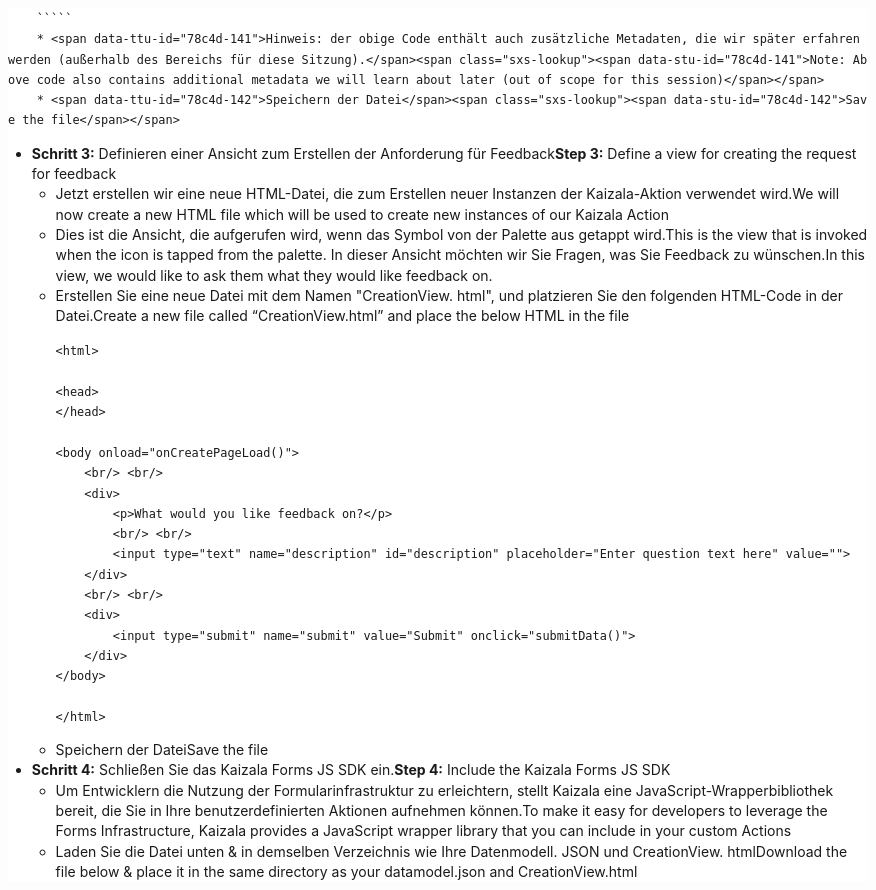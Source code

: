         `````
        * <span data-ttu-id="78c4d-141">Hinweis: der obige Code enthält auch zusätzliche Metadaten, die wir später erfahren werden (außerhalb des Bereichs für diese Sitzung).</span><span class="sxs-lookup"><span data-stu-id="78c4d-141">Note: Above code also contains additional metadata we will learn about later (out of scope for this session)</span></span> 
        * <span data-ttu-id="78c4d-142">Speichern der Datei</span><span class="sxs-lookup"><span data-stu-id="78c4d-142">Save the file</span></span>
        
*   <span data-ttu-id="78c4d-143">**Schritt 3:** Definieren einer Ansicht zum Erstellen der Anforderung für Feedback</span><span class="sxs-lookup"><span data-stu-id="78c4d-143">**Step 3:** Define a view for creating the request for feedback</span></span>  
    *   <span data-ttu-id="78c4d-144">Jetzt erstellen wir eine neue HTML-Datei, die zum Erstellen neuer Instanzen der Kaizala-Aktion verwendet wird.</span><span class="sxs-lookup"><span data-stu-id="78c4d-144">We will now create a new HTML file which will be used to create new instances of  our Kaizala Action</span></span> 
    *   <span data-ttu-id="78c4d-145">Dies ist die Ansicht, die aufgerufen wird, wenn das Symbol von der Palette aus getappt wird.</span><span class="sxs-lookup"><span data-stu-id="78c4d-145">This is the view that is invoked when the icon is tapped from the palette.</span></span> <span data-ttu-id="78c4d-146">In dieser Ansicht möchten wir Sie Fragen, was Sie Feedback zu wünschen.</span><span class="sxs-lookup"><span data-stu-id="78c4d-146">In this view, we would like to ask them what they would like feedback on.</span></span> 
    * <span data-ttu-id="78c4d-147">Erstellen Sie eine neue Datei mit dem Namen "CreationView. html", und platzieren Sie den folgenden HTML-Code in der Datei.</span><span class="sxs-lookup"><span data-stu-id="78c4d-147">Create a new file called “CreationView.html” and place the below HTML in the file</span></span> 
        `````
        <html> 
         
        <head> 
        </head> 
         
        <body onload="onCreatePageLoad()"> 
            <br/> <br/> 
            <div> 
                <p>What would you like feedback on?</p> 
                <br/> <br/> 
                <input type="text" name="description" id="description" placeholder="Enter question text here" value=""> 
            </div> 
            <br/> <br/> 
            <div> 
                <input type="submit" name="submit" value="Submit" onclick="submitData()"> 
            </div> 
        </body> 
         
        </html> 
        `````
    *   <span data-ttu-id="78c4d-148">Speichern der Datei</span><span class="sxs-lookup"><span data-stu-id="78c4d-148">Save the file</span></span> 
*   <span data-ttu-id="78c4d-149">**Schritt 4:** Schließen Sie das Kaizala Forms JS SDK ein.</span><span class="sxs-lookup"><span data-stu-id="78c4d-149">**Step 4:** Include the Kaizala Forms JS SDK</span></span> 
    * <span data-ttu-id="78c4d-150">Um Entwicklern die Nutzung der Formularinfrastruktur zu erleichtern, stellt Kaizala eine JavaScript-Wrapperbibliothek bereit, die Sie in Ihre benutzerdefinierten Aktionen aufnehmen können.</span><span class="sxs-lookup"><span data-stu-id="78c4d-150">To make it easy for developers to leverage the Forms Infrastructure, Kaizala provides a JavaScript wrapper library that you can include in your custom Actions</span></span> 
    * <span data-ttu-id="78c4d-151">Laden Sie die Datei unten & in demselben Verzeichnis wie Ihre Datenmodell. JSON und CreationView. html</span><span class="sxs-lookup"><span data-stu-id="78c4d-151">Download the file below & place it in the same directory as your datamodel.json and CreationView.html</span></span> 